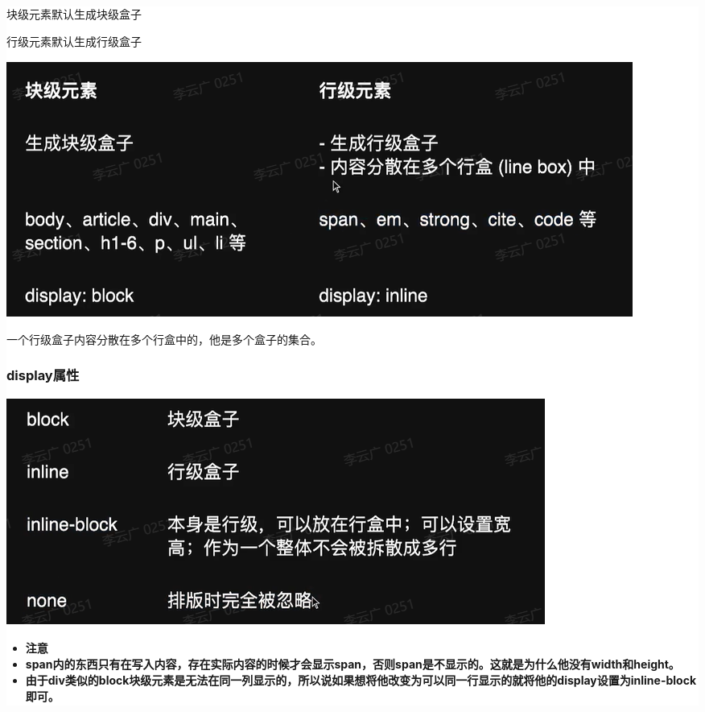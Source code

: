 块级元素默认生成块级盒子

行级元素默认生成行级盒子

![image-20220116213216125](%E5%89%8D%E7%AB%AF%E5%9F%BA%E7%A1%80%E4%B9%8BCSS-%E4%B8%8B/image-20220116213216125.png)

一个行级盒子内容分散在多个行盒中的，他是多个盒子的集合。

### display属性

![image-20220116213414149](%E5%89%8D%E7%AB%AF%E5%9F%BA%E7%A1%80%E4%B9%8BCSS-%E4%B8%8B/image-20220116213414149.png)

* **注意**
* **span内的东西只有在写入内容，存在实际内容的时候才会显示span，否则span是不显示的。这就是为什么他没有width和height。**
* **由于div类似的block块级元素是无法在同一列显示的，所以说如果想将他改变为可以同一行显示的就将他的display设置为inline-block即可。**
